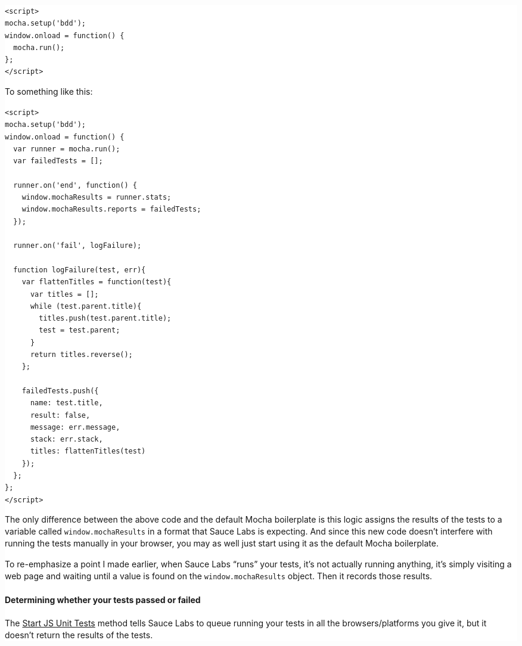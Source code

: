     <script>
    mocha.setup('bdd');
    window.onload = function() {
      mocha.run();
    };
    </script>

To something like this:

    <script>
    mocha.setup('bdd');
    window.onload = function() {
      var runner = mocha.run();
      var failedTests = [];
    
      runner.on('end', function() {
        window.mochaResults = runner.stats;
        window.mochaResults.reports = failedTests;
      });
    
      runner.on('fail', logFailure);
    
      function logFailure(test, err){
        var flattenTitles = function(test){
          var titles = [];
          while (test.parent.title){
            titles.push(test.parent.title);
            test = test.parent;
          }
          return titles.reverse();
        };
    
        failedTests.push({
          name: test.title,
          result: false,
          message: err.message,
          stack: err.stack,
          titles: flattenTitles(test)
        });
      };
    };
    </script>

The only difference between the above code and the default Mocha boilerplate is this logic assigns the results of the tests to a variable called `window.mochaResults` in a format that Sauce Labs is expecting. And since this new code doesn’t interfere with running the tests manually in your browser, you may as well just start using it as the default Mocha boilerplate.

To re-emphasize a point I made earlier, when Sauce Labs “runs” your tests, it’s not actually running anything, it’s simply visiting a web page and waiting until a value is found on the `window.mochaResults` object. Then it records those results.

#### Determining whether your tests passed or failed

The [Start JS Unit Tests](https://wiki.saucelabs.com/display/DOCS/JavaScript+Unit+Testing+Methods#JavaScriptUnitTestingMethods-StartJSUnitTests) method tells Sauce Labs to queue running your tests in all the browsers/platforms you give it, but it doesn’t return the results of the tests.
